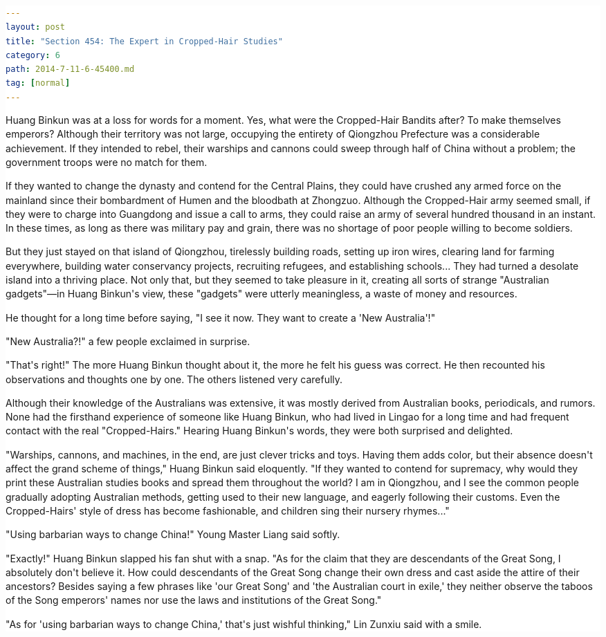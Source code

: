 ```yaml
---
layout: post
title: "Section 454: The Expert in Cropped-Hair Studies"
category: 6
path: 2014-7-11-6-45400.md
tag: [normal]
---
```


Huang Binkun was at a loss for words for a moment. Yes, what were the Cropped-Hair Bandits after? To make themselves emperors? Although their territory was not large, occupying the entirety of Qiongzhou Prefecture was a considerable achievement. If they intended to rebel, their warships and cannons could sweep through half of China without a problem; the government troops were no match for them.

If they wanted to change the dynasty and contend for the Central Plains, they could have crushed any armed force on the mainland since their bombardment of Humen and the bloodbath at Zhongzuo. Although the Cropped-Hair army seemed small, if they were to charge into Guangdong and issue a call to arms, they could raise an army of several hundred thousand in an instant. In these times, as long as there was military pay and grain, there was no shortage of poor people willing to become soldiers.

But they just stayed on that island of Qiongzhou, tirelessly building roads, setting up iron wires, clearing land for farming everywhere, building water conservancy projects, recruiting refugees, and establishing schools... They had turned a desolate island into a thriving place. Not only that, but they seemed to take pleasure in it, creating all sorts of strange "Australian gadgets"—in Huang Binkun's view, these "gadgets" were utterly meaningless, a waste of money and resources.

He thought for a long time before saying, "I see it now. They want to create a 'New Australia'!"

"New Australia?!" a few people exclaimed in surprise.

"That's right!" The more Huang Binkun thought about it, the more he felt his guess was correct. He then recounted his observations and thoughts one by one. The others listened very carefully.

Although their knowledge of the Australians was extensive, it was mostly derived from Australian books, periodicals, and rumors. None had the firsthand experience of someone like Huang Binkun, who had lived in Lingao for a long time and had frequent contact with the real "Cropped-Hairs." Hearing Huang Binkun's words, they were both surprised and delighted.

"Warships, cannons, and machines, in the end, are just clever tricks and toys. Having them adds color, but their absence doesn't affect the grand scheme of things," Huang Binkun said eloquently. "If they wanted to contend for supremacy, why would they print these Australian studies books and spread them throughout the world? I am in Qiongzhou, and I see the common people gradually adopting Australian methods, getting used to their new language, and eagerly following their customs. Even the Cropped-Hairs' style of dress has become fashionable, and children sing their nursery rhymes..."

"Using barbarian ways to change China!" Young Master Liang said softly.

"Exactly!" Huang Binkun slapped his fan shut with a snap. "As for the claim that they are descendants of the Great Song, I absolutely don't believe it. How could descendants of the Great Song change their own dress and cast aside the attire of their ancestors? Besides saying a few phrases like 'our Great Song' and 'the Australian court in exile,' they neither observe the taboos of the Song emperors' names nor use the laws and institutions of the Great Song."

"As for 'using barbarian ways to change China,' that's just wishful thinking," Lin Zunxiu said with a smile.

